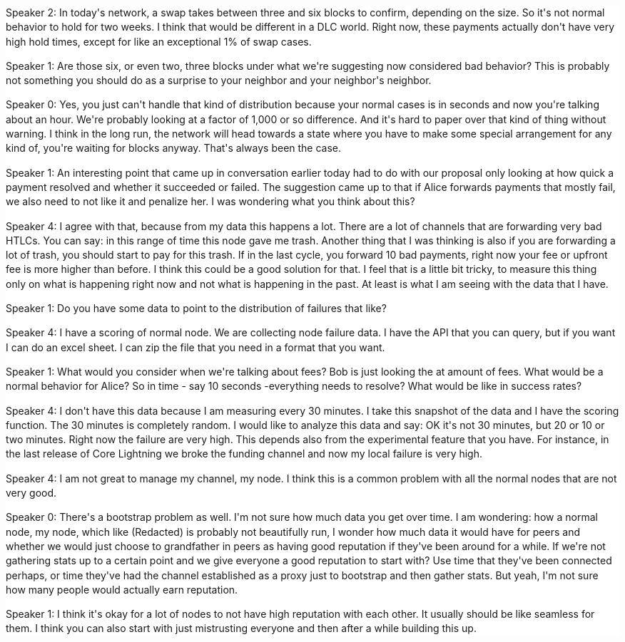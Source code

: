 Speaker 2: In today's network, a swap takes between three and six blocks to confirm, depending on the size. So it's not normal behavior to hold for two weeks. I think that would be different in a DLC world. Right now, these payments actually don't have very high hold times, except for like an exceptional 1% of swap cases. 

Speaker 1: Are those six, or even two, three blocks under what we're suggesting now considered bad behavior? This is probably not something you should do as a surprise to your neighbor and your neighbor's neighbor. 

Speaker 0: Yes, you just can't handle that kind of distribution because your normal cases is in seconds and now you're talking about an hour. We're probably looking at a factor of 1,000 or so difference. And it's hard to paper over that kind of thing without warning. I think in the long run, the network will head towards a state where you have to make some special arrangement for any kind of, you're waiting for blocks anyway. That's always been the case. 

Speaker 1: An interesting point that came up in conversation earlier today had to do with our proposal only looking at how quick a payment resolved and whether it succeeded or failed. The suggestion came up to that if Alice forwards payments that mostly fail, we also need to not like it and penalize her. I was wondering what you think about this?

Speaker 4: I agree with that, because from my data this happens a lot. There are a lot of channels that are forwarding very bad HTLCs. You can say: in this range of time this node gave me trash. Another thing that I was thinking is also if you are forwarding a lot of trash, you should start to pay for this trash. If in the last cycle, you forward 10 bad payments, right now your fee or upfront fee is more higher than before. I think this could be a good solution for that. I feel that is a little bit tricky, to measure this thing only on what is happening right now and not what is happening in the past. At least is what I am seeing with the data that I have. 

Speaker 1: Do you have some data to point to the distribution of failures that like? 

Speaker 4: I have a scoring of normal node. We are collecting node failure data. I have the API that you can query, but if you want I can do an excel sheet. I can zip the file that you need in a format that you want. 

Speaker 1: What would you consider when we're talking about fees? Bob is just looking the at amount of fees. What would be a normal behavior for Alice? So in time - say 10 seconds -everything needs to resolve? What would be like in success rates?

Speaker 4: I don't have this data because I am measuring every 30 minutes. I take this snapshot of the data and I have the scoring function. The 30 minutes is completely random. I would like to analyze this data and say: OK it's not 30 minutes, but 20 or 10 or two minutes. Right now the failure are very high. This depends also from the experimental feature that you have. For instance, in the last release of Core Lightning we broke the funding channel and now my local failure is very high. 

Speaker 4: I am not great to manage my channel, my node. I think this is a common problem with all the normal nodes that are not very good.

Speaker 0: There's a bootstrap problem as well. I'm not sure how much data you get over time. I am wondering: how a normal node, my node, which like (Redacted) is probably not beautifully run, I wonder how much data it would have for peers and whether we would just choose to grandfather in peers as having good reputation if they've been around for a while. If we're not gathering stats up to a certain point and we give everyone a good reputation to start with? Use time that they've been connected perhaps, or time they've had the channel established as a proxy just to bootstrap and then gather stats. But yeah, I'm not sure how many people would actually earn reputation. 

Speaker 1: I think it's okay for a lot of nodes to not have high reputation with each other. It usually should be like seamless for them. I think you can also start with just mistrusting everyone and then after a while building this up. 
